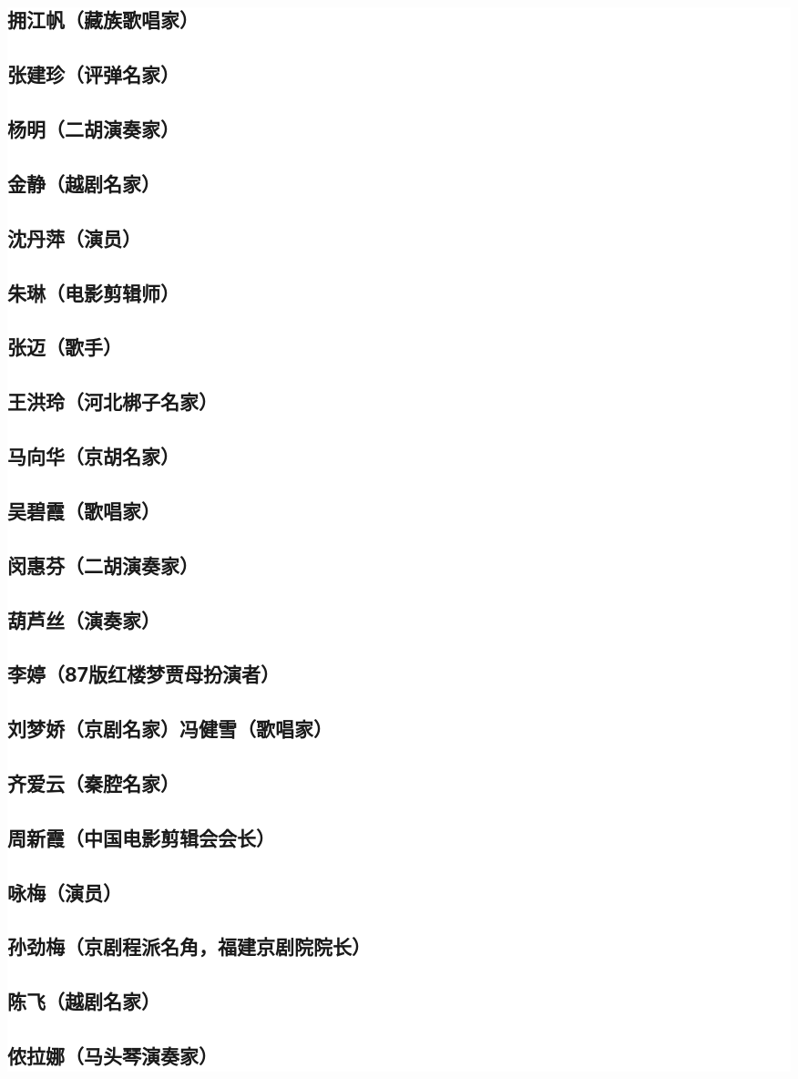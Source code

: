 ## 拥江帆（藏族歌唱家）

## 张建珍（评弹名家）

## 杨明（二胡演奏家）

## 金静（越剧名家）

## 沈丹萍（演员）

## 朱琳（电影剪辑师）&#x20;

## 张迈（歌手）

## 王洪玲（河北梆子名家）

## 马向华（京胡名家）

## 吴碧霞（歌唱家）

## 闵惠芬（二胡演奏家）

## 葫芦丝（演奏家）

## 李婷（87版红楼梦贾母扮演者）

## 刘梦娇（京剧名家）冯健雪（歌唱家）

## 齐爱云（秦腔名家）

## 周新霞（中国电影剪辑会会长）

## 咏梅（演员）

## 孙劲梅（京剧程派名角，福建京剧院院长）

## 陈飞（越剧名家）

## 侬拉娜（马头琴演奏家）
